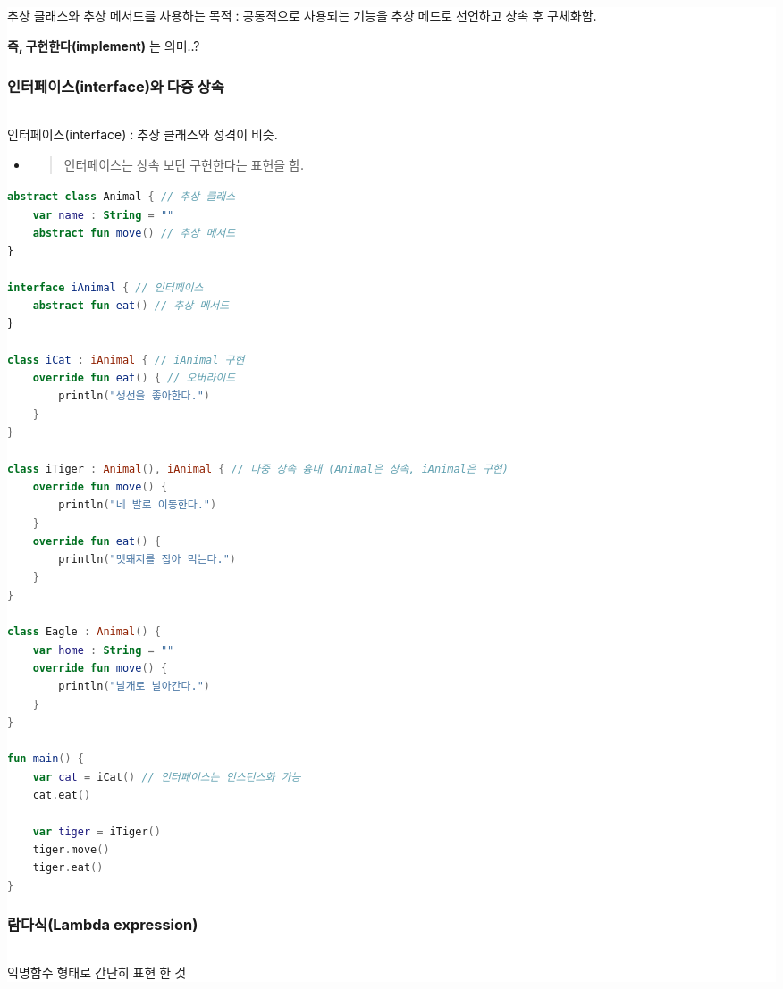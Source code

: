 추상 클래스와 추상 메서드를 사용하는 목적 : 공통적으로 사용되는 기능을 추상 메드로 선언하고 상속 후 구체화함.

**즉, 구현한다(implement)** 는 의미..?


### 인터페이스(interface)와 다중 상속
----
인터페이스(interface) : 추상 클래스와 성격이 비슷.   
- > 인터페이스는 상속 보단 구현한다는 표현을 함.

~~~Kotlin
abstract class Animal { // 추상 클래스
    var name : String = ""
    abstract fun move() // 추상 메서드
}

interface iAnimal { // 인터페이스
    abstract fun eat() // 추상 메서드
}

class iCat : iAnimal { // iAnimal 구현
    override fun eat() { // 오버라이드
        println("생선을 좋아한다.")
    }
}

class iTiger : Animal(), iAnimal { // 다중 상속 흉내 (Animal은 상속, iAnimal은 구현)
    override fun move() {
        println("네 발로 이동한다.")
    }
    override fun eat() {
        println("멧돼지를 잡아 먹는다.")
    }
}

class Eagle : Animal() {
    var home : String = ""
    override fun move() {
        println("날개로 날아간다.")
    }
}

fun main() {
    var cat = iCat() // 인터페이스는 인스턴스화 가능
    cat.eat()
    
    var tiger = iTiger()
    tiger.move()
    tiger.eat()    
}
~~~

### 람다식(Lambda expression)
----
익명함수 형태로 간단히 표현 한 것
